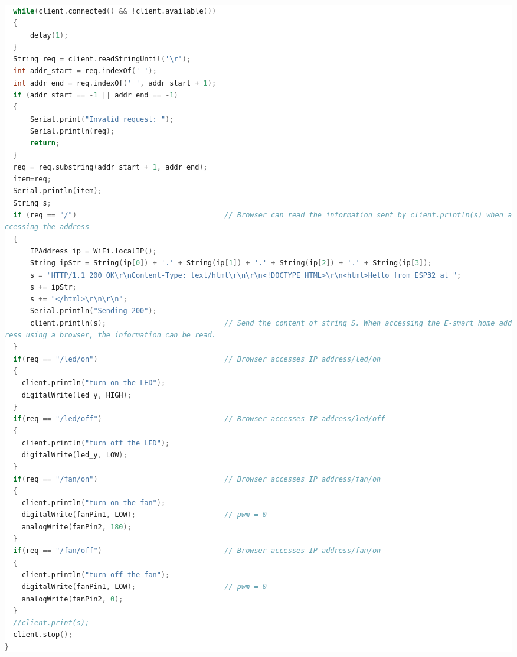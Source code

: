 ```c
  while(client.connected() && !client.available())
  {
      delay(1);
  }
  String req = client.readStringUntil('\r');
  int addr_start = req.indexOf(' ');
  int addr_end = req.indexOf(' ', addr_start + 1);
  if (addr_start == -1 || addr_end == -1) 
  {
      Serial.print("Invalid request: ");
      Serial.println(req);
      return;
  }
  req = req.substring(addr_start + 1, addr_end);
  item=req;
  Serial.println(item);
  String s;
  if (req == "/")                                   // Browser can read the information sent by client.println(s) when accessing the address
  {
      IPAddress ip = WiFi.localIP();
      String ipStr = String(ip[0]) + '.' + String(ip[1]) + '.' + String(ip[2]) + '.' + String(ip[3]);
      s = "HTTP/1.1 200 OK\r\nContent-Type: text/html\r\n\r\n<!DOCTYPE HTML>\r\n<html>Hello from ESP32 at ";
      s += ipStr;
      s += "</html>\r\n\r\n";
      Serial.println("Sending 200");
      client.println(s);                            // Send the content of string S. When accessing the E-smart home address using a browser, the information can be read.
  }
  if(req == "/led/on")                              // Browser accesses IP address/led/on
  {
    client.println("turn on the LED");
    digitalWrite(led_y, HIGH);
  }
  if(req == "/led/off")                             // Browser accesses IP address/led/off
  {
    client.println("turn off the LED");
    digitalWrite(led_y, LOW);
  }
  if(req == "/fan/on")                              // Browser accesses IP address/fan/on
  {
    client.println("turn on the fan");
    digitalWrite(fanPin1, LOW);                     // pwm = 0
    analogWrite(fanPin2, 180);
  }
  if(req == "/fan/off")                             // Browser accesses IP address/fan/on
  {
    client.println("turn off the fan");
    digitalWrite(fanPin1, LOW);                     // pwm = 0
    analogWrite(fanPin2, 0);
  }
  //client.print(s);
  client.stop();
}
```
